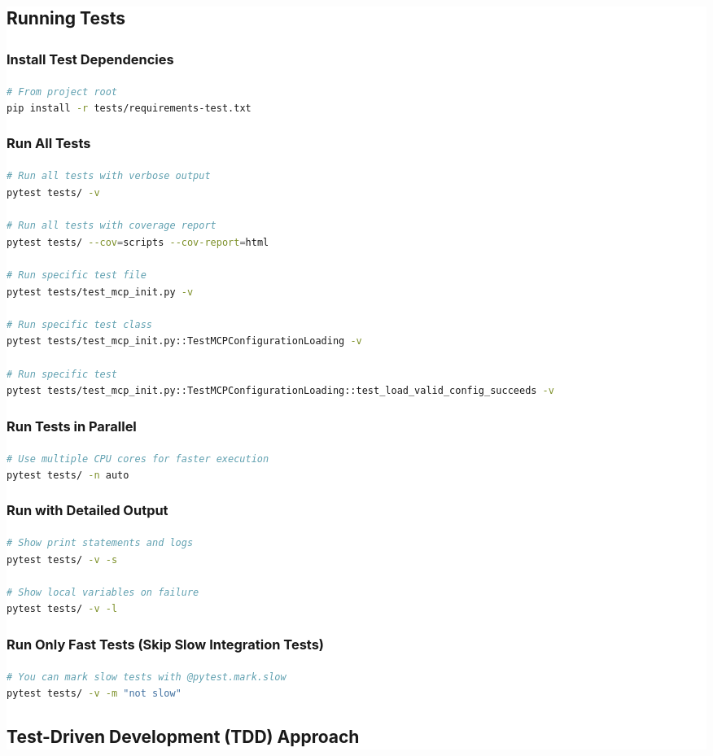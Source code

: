 ## Running Tests

### Install Test Dependencies

```bash
# From project root
pip install -r tests/requirements-test.txt
```

### Run All Tests

```bash
# Run all tests with verbose output
pytest tests/ -v

# Run all tests with coverage report
pytest tests/ --cov=scripts --cov-report=html

# Run specific test file
pytest tests/test_mcp_init.py -v

# Run specific test class
pytest tests/test_mcp_init.py::TestMCPConfigurationLoading -v

# Run specific test
pytest tests/test_mcp_init.py::TestMCPConfigurationLoading::test_load_valid_config_succeeds -v
```

### Run Tests in Parallel

```bash
# Use multiple CPU cores for faster execution
pytest tests/ -n auto
```

### Run with Detailed Output

```bash
# Show print statements and logs
pytest tests/ -v -s

# Show local variables on failure
pytest tests/ -v -l
```

### Run Only Fast Tests (Skip Slow Integration Tests)

```bash
# You can mark slow tests with @pytest.mark.slow
pytest tests/ -v -m "not slow"
```

## Test-Driven Development (TDD) Approach
